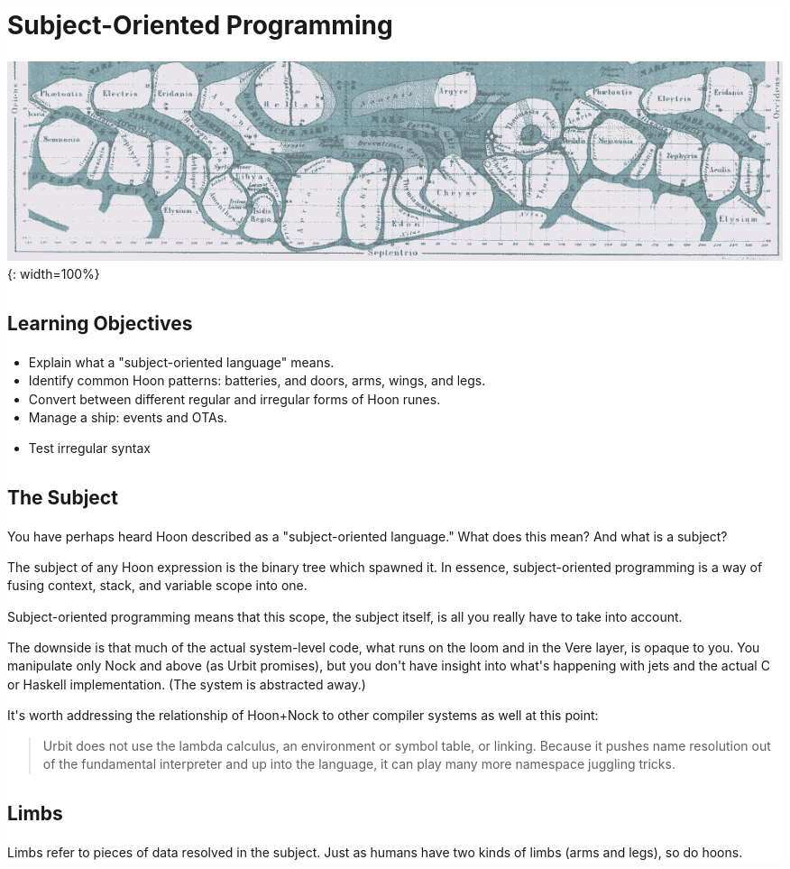 #   Subject-Oriented Programming

![](../img/08-schiaparelli-01.png){: width=100%}

##  Learning Objectives

-   Explain what a "subject-oriented language" means.
-   Identify common Hoon patterns:  batteries, and doors, arms, wings, and legs.
-   Convert between different regular and irregular forms of Hoon runes.
-   Manage a ship:  events and OTAs.
*   Test irregular syntax


##  The Subject

You have perhaps heard Hoon described as a "subject-oriented language."  What does this mean?  And what is a subject?

The subject of any Hoon expression is the binary tree which spawned it.  In essence, subject-oriented programming is a way of fusing context, stack, and variable scope into one.

Subject-oriented programming means that this scope, the subject itself, is all you really have to take into account.

The downside is that much of the actual system-level code, what runs on the loom and in the Vere layer, is opaque to you.  You manipulate only Nock and above (as Urbit promises), but you don't have insight into what's happening with jets and the actual C or Haskell implementation.  (The system is abstracted away.)

It's worth addressing the relationship of Hoon+Nock to other compiler systems as well at this point:

> Urbit does not use the lambda calculus, an environment or symbol table, or linking. Because it pushes name resolution out of the fundamental interpreter and up into the language, it can play many more namespace juggling tricks.


##  Limbs

Limbs refer to pieces of data resolved in the subject.  Just as humans have two kinds of limbs (arms and legs), so do hoons.
